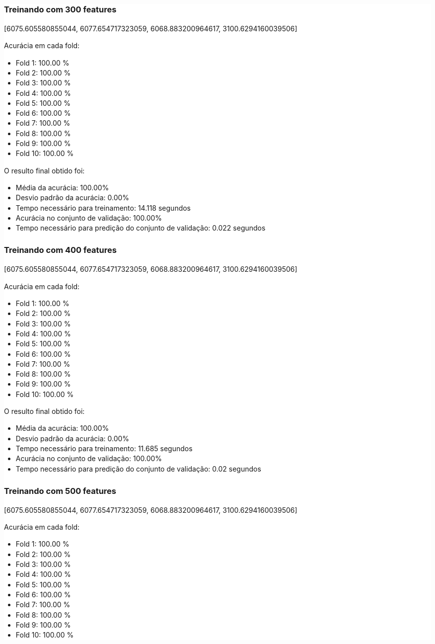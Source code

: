 ### Treinando com 300 features
[6075.605580855044, 6077.654717323059, 6068.883200964617, 3100.6294160039506]

Acurácia em cada fold:

- Fold 1: 100.00 %
- Fold 2: 100.00 %
- Fold 3: 100.00 %
- Fold 4: 100.00 %
- Fold 5: 100.00 %
- Fold 6: 100.00 %
- Fold 7: 100.00 %
- Fold 8: 100.00 %
- Fold 9: 100.00 %
- Fold 10: 100.00 %

O resulto final obtido foi:

- Média da acurácia: 100.00%
- Desvio padrão da acurácia: 0.00%
- Tempo necessário para treinamento: 14.118 segundos
- Acurácia no conjunto de validação: 100.00%
- Tempo necessário para predição do conjunto de validação: 0.022 segundos

### Treinando com 400 features
[6075.605580855044, 6077.654717323059, 6068.883200964617, 3100.6294160039506]

Acurácia em cada fold:

- Fold 1: 100.00 %
- Fold 2: 100.00 %
- Fold 3: 100.00 %
- Fold 4: 100.00 %
- Fold 5: 100.00 %
- Fold 6: 100.00 %
- Fold 7: 100.00 %
- Fold 8: 100.00 %
- Fold 9: 100.00 %
- Fold 10: 100.00 %

O resulto final obtido foi:

- Média da acurácia: 100.00%
- Desvio padrão da acurácia: 0.00%
- Tempo necessário para treinamento: 11.685 segundos
- Acurácia no conjunto de validação: 100.00%
- Tempo necessário para predição do conjunto de validação: 0.02 segundos

### Treinando com 500 features
[6075.605580855044, 6077.654717323059, 6068.883200964617, 3100.6294160039506]

Acurácia em cada fold:

- Fold 1: 100.00 %
- Fold 2: 100.00 %
- Fold 3: 100.00 %
- Fold 4: 100.00 %
- Fold 5: 100.00 %
- Fold 6: 100.00 %
- Fold 7: 100.00 %
- Fold 8: 100.00 %
- Fold 9: 100.00 %
- Fold 10: 100.00 %
